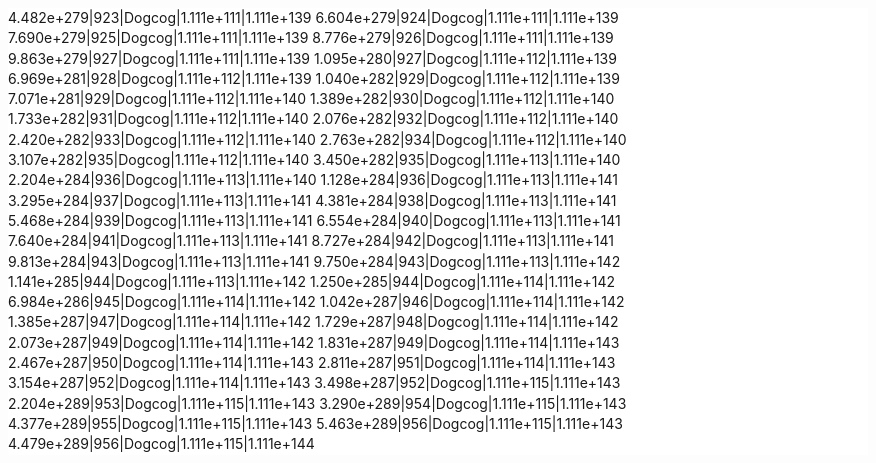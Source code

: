 4.482e+279|923|Dogcog|1.111e+111|1.111e+139
6.604e+279|924|Dogcog|1.111e+111|1.111e+139
7.690e+279|925|Dogcog|1.111e+111|1.111e+139
8.776e+279|926|Dogcog|1.111e+111|1.111e+139
9.863e+279|927|Dogcog|1.111e+111|1.111e+139
1.095e+280|927|Dogcog|1.111e+112|1.111e+139
6.969e+281|928|Dogcog|1.111e+112|1.111e+139
1.040e+282|929|Dogcog|1.111e+112|1.111e+139
7.071e+281|929|Dogcog|1.111e+112|1.111e+140
1.389e+282|930|Dogcog|1.111e+112|1.111e+140
1.733e+282|931|Dogcog|1.111e+112|1.111e+140
2.076e+282|932|Dogcog|1.111e+112|1.111e+140
2.420e+282|933|Dogcog|1.111e+112|1.111e+140
2.763e+282|934|Dogcog|1.111e+112|1.111e+140
3.107e+282|935|Dogcog|1.111e+112|1.111e+140
3.450e+282|935|Dogcog|1.111e+113|1.111e+140
2.204e+284|936|Dogcog|1.111e+113|1.111e+140
1.128e+284|936|Dogcog|1.111e+113|1.111e+141
3.295e+284|937|Dogcog|1.111e+113|1.111e+141
4.381e+284|938|Dogcog|1.111e+113|1.111e+141
5.468e+284|939|Dogcog|1.111e+113|1.111e+141
6.554e+284|940|Dogcog|1.111e+113|1.111e+141
7.640e+284|941|Dogcog|1.111e+113|1.111e+141
8.727e+284|942|Dogcog|1.111e+113|1.111e+141
9.813e+284|943|Dogcog|1.111e+113|1.111e+141
9.750e+284|943|Dogcog|1.111e+113|1.111e+142
1.141e+285|944|Dogcog|1.111e+113|1.111e+142
1.250e+285|944|Dogcog|1.111e+114|1.111e+142
6.984e+286|945|Dogcog|1.111e+114|1.111e+142
1.042e+287|946|Dogcog|1.111e+114|1.111e+142
1.385e+287|947|Dogcog|1.111e+114|1.111e+142
1.729e+287|948|Dogcog|1.111e+114|1.111e+142
2.073e+287|949|Dogcog|1.111e+114|1.111e+142
1.831e+287|949|Dogcog|1.111e+114|1.111e+143
2.467e+287|950|Dogcog|1.111e+114|1.111e+143
2.811e+287|951|Dogcog|1.111e+114|1.111e+143
3.154e+287|952|Dogcog|1.111e+114|1.111e+143
3.498e+287|952|Dogcog|1.111e+115|1.111e+143
2.204e+289|953|Dogcog|1.111e+115|1.111e+143
3.290e+289|954|Dogcog|1.111e+115|1.111e+143
4.377e+289|955|Dogcog|1.111e+115|1.111e+143
5.463e+289|956|Dogcog|1.111e+115|1.111e+143
4.479e+289|956|Dogcog|1.111e+115|1.111e+144

